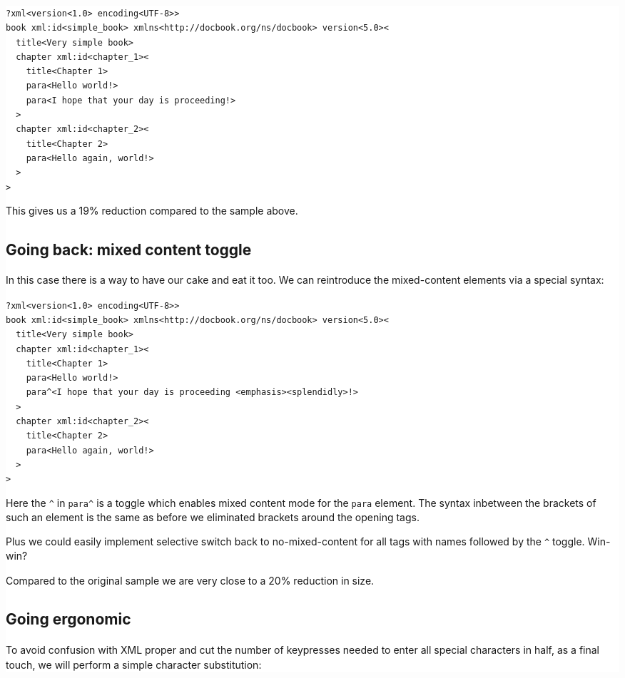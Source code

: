 ```
?xml<version<1.0> encoding<UTF-8>>
book xml:id<simple_book> xmlns<http://docbook.org/ns/docbook> version<5.0><
  title<Very simple book>
  chapter xml:id<chapter_1><
    title<Chapter 1>
    para<Hello world!>
    para<I hope that your day is proceeding!>
  >
  chapter xml:id<chapter_2><
    title<Chapter 2>
    para<Hello again, world!>
  >
>
```

This gives us a 19% reduction compared to the sample above.




## Going back: mixed content toggle

In this case there is a way to have our cake and eat it too. We can reintroduce the mixed-content elements via a special syntax:

```
?xml<version<1.0> encoding<UTF-8>>
book xml:id<simple_book> xmlns<http://docbook.org/ns/docbook> version<5.0><
  title<Very simple book>
  chapter xml:id<chapter_1><
    title<Chapter 1>
    para<Hello world!>
    para^<I hope that your day is proceeding <emphasis><splendidly>!>
  >
  chapter xml:id<chapter_2><
    title<Chapter 2>
    para<Hello again, world!>
  >
>
```

Here the `^` in `para^` is a toggle which enables mixed content mode for the `para` element. The syntax inbetween the brackets of such an element is the same as before we eliminated brackets around the opening tags.

Plus we could easily implement selective switch back to no-mixed-content for all tags with names followed by the `^` toggle. Win-win?

Compared to the original sample we are very close to a 20% reduction in size.



## Going ergonomic

To avoid confusion with XML proper and cut the number of keypresses needed to enter all special characters in half, as a final touch, we will perform a simple character substitution:
